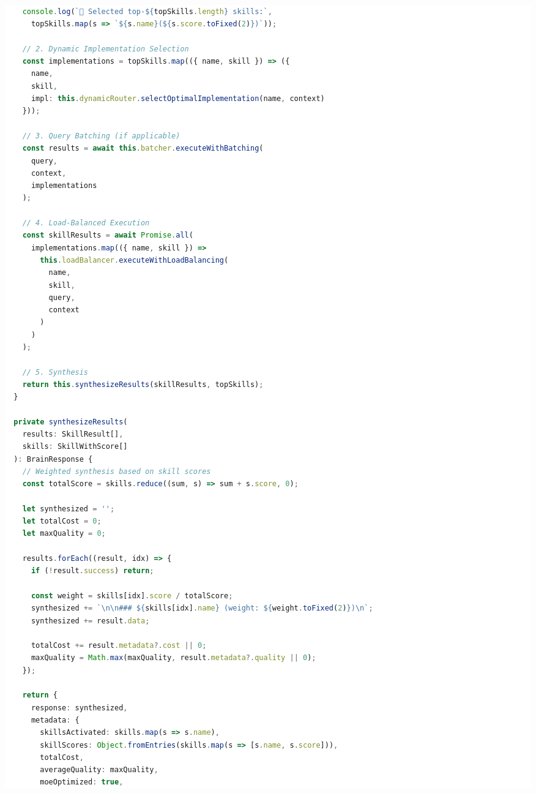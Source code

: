 ```typescript
    console.log(`🎯 Selected top-${topSkills.length} skills:`,
      topSkills.map(s => `${s.name}(${s.score.toFixed(2)})`));

    // 2. Dynamic Implementation Selection
    const implementations = topSkills.map(({ name, skill }) => ({
      name,
      skill,
      impl: this.dynamicRouter.selectOptimalImplementation(name, context)
    }));

    // 3. Query Batching (if applicable)
    const results = await this.batcher.executeWithBatching(
      query,
      context,
      implementations
    );

    // 4. Load-Balanced Execution
    const skillResults = await Promise.all(
      implementations.map(({ name, skill }) =>
        this.loadBalancer.executeWithLoadBalancing(
          name,
          skill,
          query,
          context
        )
      )
    );

    // 5. Synthesis
    return this.synthesizeResults(skillResults, topSkills);
  }

  private synthesizeResults(
    results: SkillResult[],
    skills: SkillWithScore[]
  ): BrainResponse {
    // Weighted synthesis based on skill scores
    const totalScore = skills.reduce((sum, s) => sum + s.score, 0);

    let synthesized = '';
    let totalCost = 0;
    let maxQuality = 0;

    results.forEach((result, idx) => {
      if (!result.success) return;

      const weight = skills[idx].score / totalScore;
      synthesized += `\n\n### ${skills[idx].name} (weight: ${weight.toFixed(2)})\n`;
      synthesized += result.data;

      totalCost += result.metadata?.cost || 0;
      maxQuality = Math.max(maxQuality, result.metadata?.quality || 0);
    });

    return {
      response: synthesized,
      metadata: {
        skillsActivated: skills.map(s => s.name),
        skillScores: Object.fromEntries(skills.map(s => [s.name, s.score])),
        totalCost,
        averageQuality: maxQuality,
        moeOptimized: true,
```